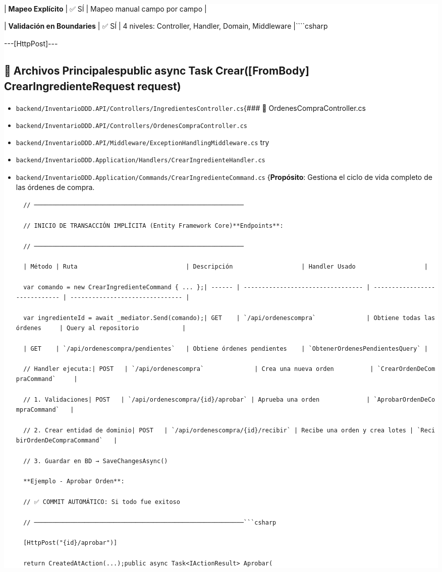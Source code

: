 | **Mapeo Explícito** | ✅ SÍ | Mapeo manual campo por campo |

| **Validación en Boundaries** | ✅ SÍ | 4 niveles: Controller, Handler, Domain, Middleware |````csharp

---[HttpPost]---

## 📁 Archivos Principalespublic async Task<IActionResult> Crear([FromBody] CrearIngredienteRequest request)

- `backend/InventarioDDD.API/Controllers/IngredientesController.cs`{### 📁 OrdenesCompraController.cs

- `backend/InventarioDDD.API/Controllers/OrdenesCompraController.cs`

- `backend/InventarioDDD.API/Middleware/ExceptionHandlingMiddleware.cs` try

- `backend/InventarioDDD.Application/Handlers/CrearIngredienteHandler.cs`

- `backend/InventarioDDD.Application/Commands/CrearIngredienteCommand.cs` {**Propósito**: Gestiona el ciclo de vida completo de las órdenes de compra.

        // ──────────────────────────────────────────────────────────

        // INICIO DE TRANSACCIÓN IMPLÍCITA (Entity Framework Core)**Endpoints**:

        // ──────────────────────────────────────────────────────────

        | Método | Ruta                              | Descripción                   | Handler Usado                   |

        var comando = new CrearIngredienteCommand { ... };| ------ | --------------------------------- | ----------------------------- | ------------------------------- |

        var ingredienteId = await _mediator.Send(comando);| GET    | `/api/ordenescompra`              | Obtiene todas las órdenes     | Query al repositorio            |

        | GET    | `/api/ordenescompra/pendientes`   | Obtiene órdenes pendientes    | `ObtenerOrdenesPendientesQuery` |

        // Handler ejecuta:| POST   | `/api/ordenescompra`              | Crea una nueva orden          | `CrearOrdenDeCompraCommand`     |

        // 1. Validaciones| POST   | `/api/ordenescompra/{id}/aprobar` | Aprueba una orden             | `AprobarOrdenDeCompraCommand`   |

        // 2. Crear entidad de dominio| POST   | `/api/ordenescompra/{id}/recibir` | Recibe una orden y crea lotes | `RecibirOrdenDeCompraCommand`   |

        // 3. Guardar en BD → SaveChangesAsync()

        **Ejemplo - Aprobar Orden**:

        // ✅ COMMIT AUTOMÁTICO: Si todo fue exitoso

        // ──────────────────────────────────────────────────────────```csharp

        [HttpPost("{id}/aprobar")]

        return CreatedAtAction(...);public async Task<IActionResult> Aprobar(

